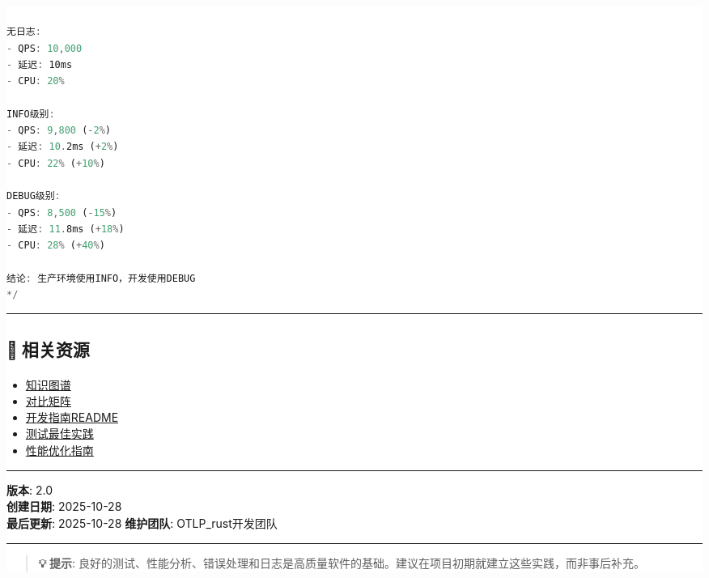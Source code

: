 ```rust

无日志:
- QPS: 10,000
- 延迟: 10ms
- CPU: 20%

INFO级别:
- QPS: 9,800 (-2%)
- 延迟: 10.2ms (+2%)
- CPU: 22% (+10%)

DEBUG级别:
- QPS: 8,500 (-15%)
- 延迟: 11.8ms (+18%)
- CPU: 28% (+40%)

结论: 生产环境使用INFO，开发使用DEBUG
*/
```

---

## 🔗 相关资源

- [知识图谱](./KNOWLEDGE_GRAPH.md)
- [对比矩阵](./COMPARISON_MATRIX.md)
- [开发指南README](./README.md)
- [测试最佳实践](../12_GUIDES/)
- [性能优化指南](../../PERFORMANCE_OPTIMIZATION_COOKBOOK_2025.md)

---

**版本**: 2.0  
**创建日期**: 2025-10-28  
**最后更新**: 2025-10-28
**维护团队**: OTLP_rust开发团队

---

> **💡 提示**: 良好的测试、性能分析、错误处理和日志是高质量软件的基础。建议在项目初期就建立这些实践，而非事后补充。
